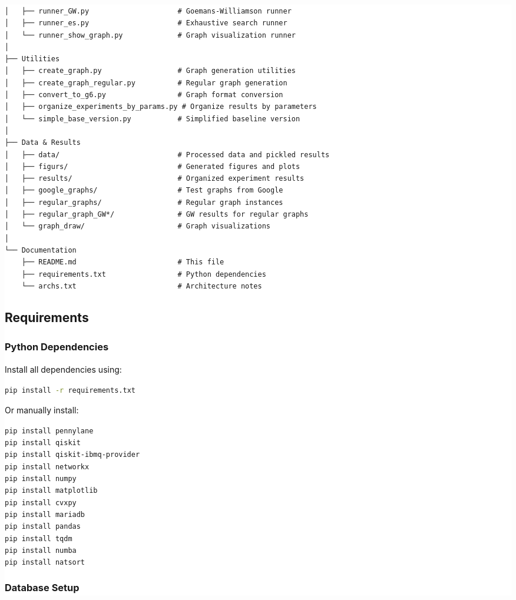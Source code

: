 ```
│   ├── runner_GW.py                     # Goemans-Williamson runner
│   ├── runner_es.py                     # Exhaustive search runner
│   └── runner_show_graph.py             # Graph visualization runner
│
├── Utilities
│   ├── create_graph.py                  # Graph generation utilities
│   ├── create_graph_regular.py          # Regular graph generation
│   ├── convert_to_g6.py                 # Graph format conversion
│   ├── organize_experiments_by_params.py # Organize results by parameters
│   └── simple_base_version.py           # Simplified baseline version
│
├── Data & Results
│   ├── data/                            # Processed data and pickled results
│   ├── figurs/                          # Generated figures and plots
│   ├── results/                         # Organized experiment results
│   ├── google_graphs/                   # Test graphs from Google
│   ├── regular_graphs/                  # Regular graph instances
│   ├── regular_graph_GW*/               # GW results for regular graphs
│   └── graph_draw/                      # Graph visualizations
│
└── Documentation
    ├── README.md                        # This file
    ├── requirements.txt                 # Python dependencies
    └── archs.txt                        # Architecture notes
```

## Requirements

### Python Dependencies

Install all dependencies using:
```bash
pip install -r requirements.txt
```

Or manually install:
```bash
pip install pennylane
pip install qiskit
pip install qiskit-ibmq-provider
pip install networkx
pip install numpy
pip install matplotlib
pip install cvxpy
pip install mariadb
pip install pandas
pip install tqdm
pip install numba
pip install natsort
```

### Database Setup
